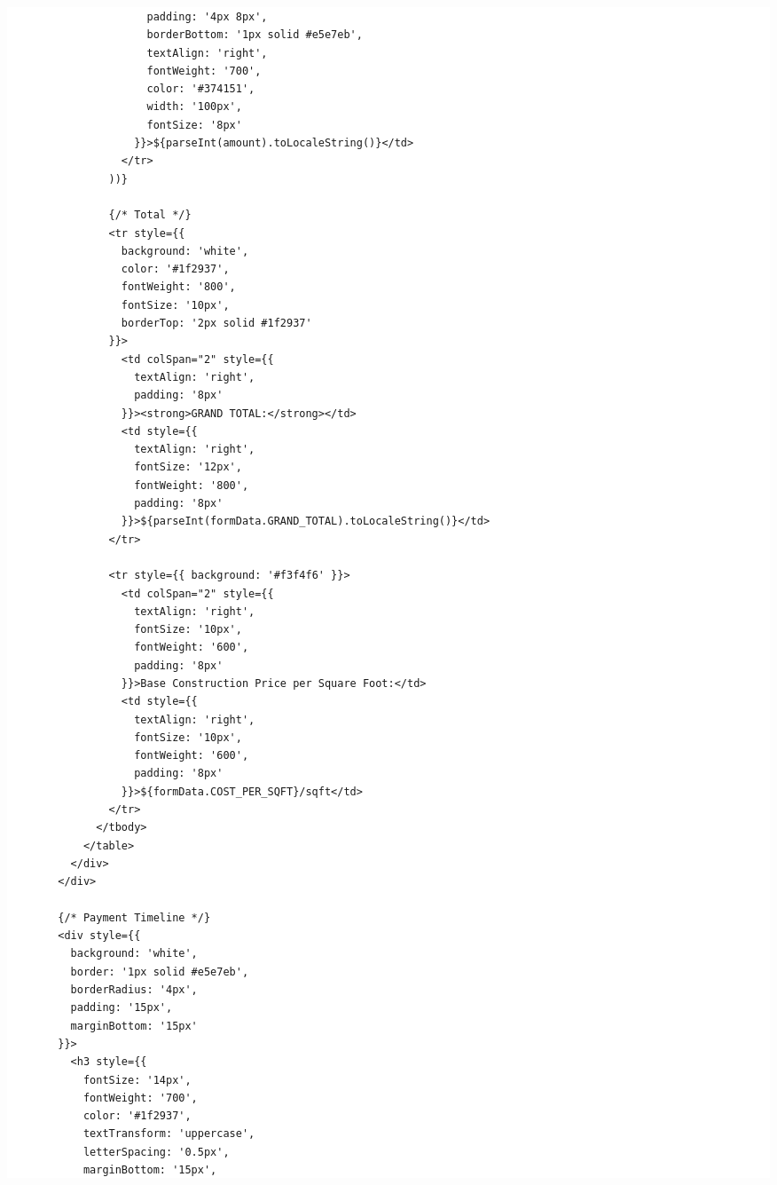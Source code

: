                           padding: '4px 8px',
                          borderBottom: '1px solid #e5e7eb',
                          textAlign: 'right',
                          fontWeight: '700',
                          color: '#374151',
                          width: '100px',
                          fontSize: '8px'
                        }}>${parseInt(amount).toLocaleString()}</td>
                      </tr>
                    ))}

                    {/* Total */}
                    <tr style={{
                      background: 'white',
                      color: '#1f2937',
                      fontWeight: '800',
                      fontSize: '10px',
                      borderTop: '2px solid #1f2937'
                    }}>
                      <td colSpan="2" style={{
                        textAlign: 'right',
                        padding: '8px'
                      }}><strong>GRAND TOTAL:</strong></td>
                      <td style={{
                        textAlign: 'right',
                        fontSize: '12px',
                        fontWeight: '800',
                        padding: '8px'
                      }}>${parseInt(formData.GRAND_TOTAL).toLocaleString()}</td>
                    </tr>
                    
                    <tr style={{ background: '#f3f4f6' }}>
                      <td colSpan="2" style={{
                        textAlign: 'right',
                        fontSize: '10px',
                        fontWeight: '600',
                        padding: '8px'
                      }}>Base Construction Price per Square Foot:</td>
                      <td style={{
                        textAlign: 'right',
                        fontSize: '10px',
                        fontWeight: '600',
                        padding: '8px'
                      }}>${formData.COST_PER_SQFT}/sqft</td>
                    </tr>
                  </tbody>
                </table>
              </div>
            </div>

            {/* Payment Timeline */}
            <div style={{
              background: 'white',
              border: '1px solid #e5e7eb',
              borderRadius: '4px',
              padding: '15px',
              marginBottom: '15px'
            }}>
              <h3 style={{
                fontSize: '14px',
                fontWeight: '700',
                color: '#1f2937',
                textTransform: 'uppercase',
                letterSpacing: '0.5px',
                marginBottom: '15px',